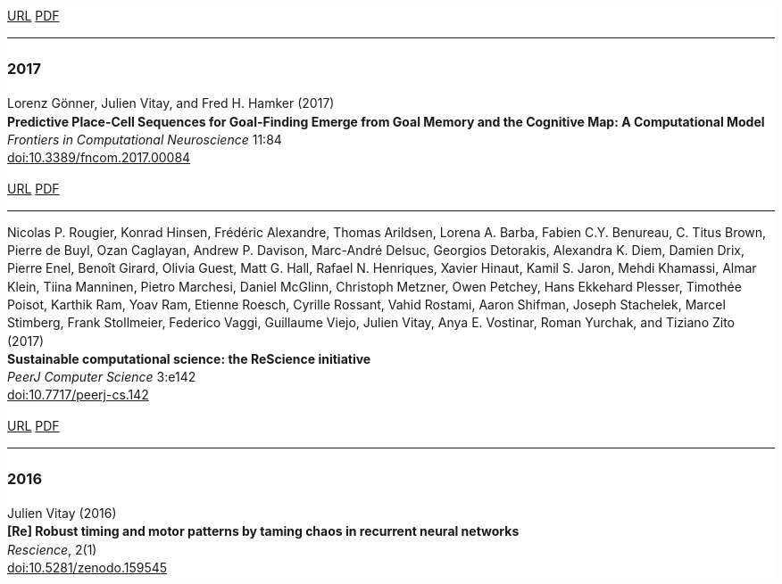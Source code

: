 
<a class="btn btn-outline-dark btn-sm" href="https://www.jneurosci.org/content/38/44/9551" target="_blank" rel="noopener noreferrer"> <i class="bi bi-journal" role='img' aria-label='URL'></i> URL</a>
<a class="btn btn-outline-dark btn-sm" href="pdf/Villagrasa2018.pdf" target="_blank" rel="noopener noreferrer"> <i class="bi bi-file-earmark-pdf" role='img' aria-label='PDF'></i> PDF</a>

---


### 2017

Lorenz Gönner, Julien Vitay, and Fred H. Hamker (2017) <br>
**Predictive Place-Cell Sequences for Goal-Finding Emerge from Goal Memory and the Cognitive Map: A Computational Model**  <br>
*Frontiers in Computational Neuroscience* 11:84  <br>
[doi:10.3389/fncom.2017.00084](https://doi.org/10.3389/fncom.2017.00084) <br>


<a class="btn btn-outline-dark btn-sm" href="https://www.frontiersin.org/articles/10.3389/fncom.2017.00084/full" target="_blank" rel="noopener noreferrer"> <i class="bi bi-journal" role='img' aria-label='URL'></i> URL</a>
<a class="btn btn-outline-dark btn-sm" href="https://www.frontiersin.org/articles/10.3389/fncom.2017.00084/pdf" target="_blank" rel="noopener noreferrer"> <i class="bi bi-file-earmark-pdf" role='img' aria-label='PDF'></i> PDF</a>

---



Nicolas P. Rougier, Konrad Hinsen, Frédéric Alexandre, Thomas Arildsen, Lorena A. Barba, Fabien C.Y. Benureau, C. Titus Brown, Pierre de Buyl, Ozan Caglayan, Andrew P. Davison, Marc-André Delsuc, Georgios Detorakis, Alexandra K. Diem, Damien Drix, Pierre Enel, Benoît Girard, Olivia Guest, Matt G. Hall, Rafael N. Henriques, Xavier Hinaut, Kamil S. Jaron, Mehdi Khamassi, Almar Klein, Tiina Manninen, Pietro Marchesi, Daniel McGlinn, Christoph Metzner, Owen Petchey, Hans Ekkehard Plesser, Timothée Poisot, Karthik Ram, Yoav Ram, Etienne Roesch, Cyrille Rossant, Vahid Rostami, Aaron Shifman, Joseph Stachelek, Marcel Stimberg, Frank Stollmeier, Federico Vaggi, Guillaume Viejo, Julien Vitay, Anya E. Vostinar, Roman Yurchak, and Tiziano Zito (2017) <br>
**Sustainable computational science: the ReScience initiative**  <br>
*PeerJ Computer Science* 3:e142  <br>
[doi:10.7717/peerj-cs.142](https://doi.org/10.7717/peerj-cs.142) <br>


<a class="btn btn-outline-dark btn-sm" href="https://peerj.com/articles/cs-142/" target="_blank" rel="noopener noreferrer"> <i class="bi bi-journal" role='img' aria-label='URL'></i> URL</a>
<a class="btn btn-outline-dark btn-sm" href="pdf/Rougier2017.pdf" target="_blank" rel="noopener noreferrer"> <i class="bi bi-file-earmark-pdf" role='img' aria-label='PDF'></i> PDF</a>

---


### 2016

Julien Vitay (2016) <br>
**[Re] Robust timing and motor patterns by taming chaos in recurrent neural networks**  <br>
*Rescience*, 2(1)  <br>
[doi:10.5281/zenodo.159545](https://doi.org/10.5281/zenodo.159545) <br>
